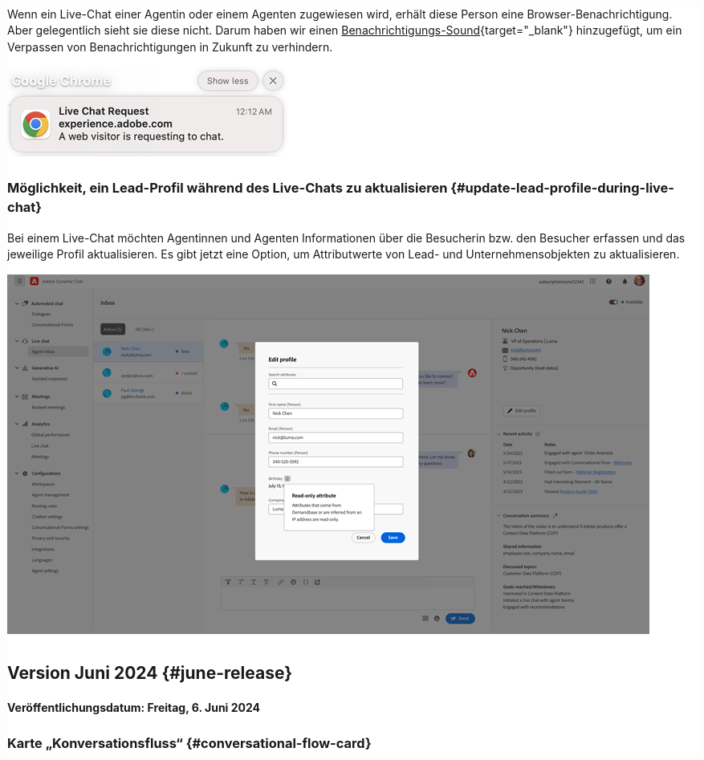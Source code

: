 Wenn ein Live-Chat einer Agentin oder einem Agenten zugewiesen wird, erhält diese Person eine Browser-Benachrichtigung. Aber gelegentlich sieht sie diese nicht. Darum haben wir einen [Benachrichtigungs-Sound](/help/marketo/product-docs/demand-generation/dynamic-chat/live-chat/live-chat-overview.md#when-a-live-chat-is-routed-to-an-agent){target="_blank"} hinzugefügt, um ein Verpassen von Benachrichtigungen in Zukunft zu verhindern.

![](assets/dynamic-chat-aug-2024-release-6.png)

### Möglichkeit, ein Lead-Profil während des Live-Chats zu aktualisieren {#update-lead-profile-during-live-chat}

Bei einem Live-Chat möchten Agentinnen und Agenten Informationen über die Besucherin bzw. den Besucher erfassen und das jeweilige Profil aktualisieren. Es gibt jetzt eine Option, um Attributwerte von Lead- und Unternehmensobjekten zu aktualisieren.

![](assets/dynamic-chat-aug-2024-release-7.png)

## Version Juni 2024 {#june-release}

**Veröffentlichungsdatum: Freitag, 6. Juni 2024**

### Karte „Konversationsfluss“ {#conversational-flow-card}
